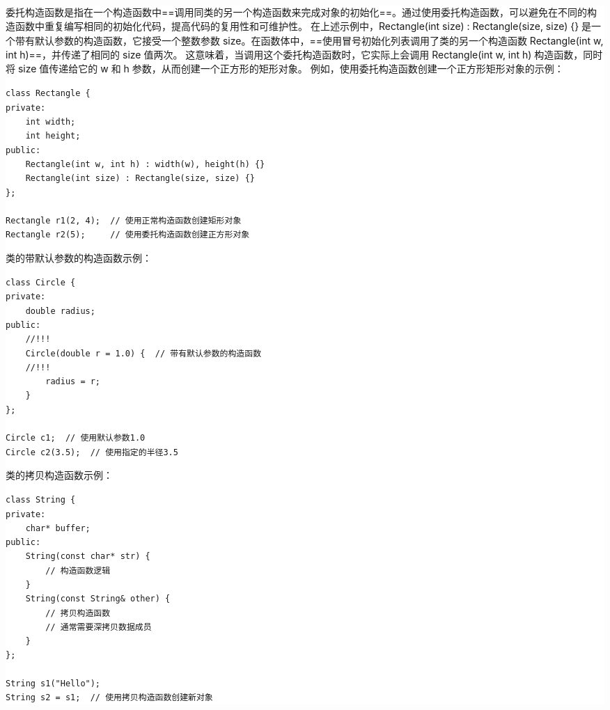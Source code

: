 委托构造函数是指在一个构造函数中==调用同类的另一个构造函数来完成对象的初始化==。通过使用委托构造函数，可以避免在不同的构造函数中重复编写相同的初始化代码，提高代码的复用性和可维护性。
在上述示例中，Rectangle(int size) : Rectangle(size, size) {} 是一个带有默认参数的构造函数，它接受一个整数参数 size。在函数体中，==使用冒号初始化列表调用了类的另一个构造函数 Rectangle(int w, int h)==，并传递了相同的 size 值两次。
这意味着，当调用这个委托构造函数时，它实际上会调用 Rectangle(int w, int h) 构造函数，同时将 size 值传递给它的 w 和 h 参数，从而创建一个正方形的矩形对象。
例如，使用委托构造函数创建一个正方形矩形对象的示例：

```
class Rectangle {
private:
    int width;
    int height;
public:
    Rectangle(int w, int h) : width(w), height(h) {}
    Rectangle(int size) : Rectangle(size, size) {}
};

Rectangle r1(2, 4);  // 使用正常构造函数创建矩形对象
Rectangle r2(5);     // 使用委托构造函数创建正方形对象
```

类的带默认参数的构造函数示例：

```
class Circle {
private:
    double radius;
public:
    //!!!
    Circle(double r = 1.0) {  // 带有默认参数的构造函数
    //!!!                       
        radius = r;
    }
};

Circle c1;  // 使用默认参数1.0
Circle c2(3.5);  // 使用指定的半径3.5
```


类的拷贝构造函数示例：

```
class String {
private:
    char* buffer;
public:
    String(const char* str) {
        // 构造函数逻辑
    }
    String(const String& other) {
        // 拷贝构造函数
        // 通常需要深拷贝数据成员
    }
};

String s1("Hello");
String s2 = s1;  // 使用拷贝构造函数创建新对象
```
